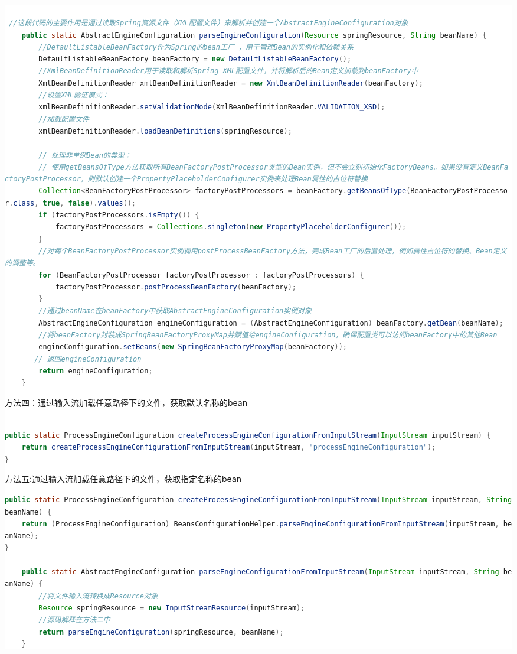 ```java

 //这段代码的主要作用是通过读取Spring资源文件（XML配置文件）来解析并创建一个AbstractEngineConfiguration对象
    public static AbstractEngineConfiguration parseEngineConfiguration(Resource springResource, String beanName) {
        //DefaultListableBeanFactory作为Spring的bean工厂 ，用于管理Bean的实例化和依赖关系
        DefaultListableBeanFactory beanFactory = new DefaultListableBeanFactory();
        //XmlBeanDefinitionReader用于读取和解析Spring XML配置文件，并将解析后的Bean定义加载到beanFactory中
        XmlBeanDefinitionReader xmlBeanDefinitionReader = new XmlBeanDefinitionReader(beanFactory);
        //设置XML验证模式：
        xmlBeanDefinitionReader.setValidationMode(XmlBeanDefinitionReader.VALIDATION_XSD);
        //加载配置文件
        xmlBeanDefinitionReader.loadBeanDefinitions(springResource);

        // 处理非单例Bean的类型：
        // 使用getBeansOfType方法获取所有BeanFactoryPostProcessor类型的Bean实例，但不会立刻初始化FactoryBeans。如果没有定义BeanFactoryPostProcessor，则默认创建一个PropertyPlaceholderConfigurer实例来处理Bean属性的占位符替换
        Collection<BeanFactoryPostProcessor> factoryPostProcessors = beanFactory.getBeansOfType(BeanFactoryPostProcessor.class, true, false).values();
        if (factoryPostProcessors.isEmpty()) {
            factoryPostProcessors = Collections.singleton(new PropertyPlaceholderConfigurer());
        }
        //对每个BeanFactoryPostProcessor实例调用postProcessBeanFactory方法，完成Bean工厂的后置处理，例如属性占位符的替换、Bean定义的调整等。
        for (BeanFactoryPostProcessor factoryPostProcessor : factoryPostProcessors) {
            factoryPostProcessor.postProcessBeanFactory(beanFactory);
        }
        //通过beanName在beanFactory中获取AbstractEngineConfiguration实例对象
        AbstractEngineConfiguration engineConfiguration = (AbstractEngineConfiguration) beanFactory.getBean(beanName);
        //将beanFactory封装成SpringBeanFactoryProxyMap并赋值给engineConfiguration，确保配置类可以访问beanFactory中的其他Bean
        engineConfiguration.setBeans(new SpringBeanFactoryProxyMap(beanFactory));
       // 返回engineConfiguration
        return engineConfiguration;
    }
```

方法四：通过输入流加载任意路径下的文件，获取默认名称的bean

```java

public static ProcessEngineConfiguration createProcessEngineConfigurationFromInputStream(InputStream inputStream) {
    return createProcessEngineConfigurationFromInputStream(inputStream, "processEngineConfiguration");
}
```

方法五:通过输入流加载任意路径下的文件，获取指定名称的bean

```java
public static ProcessEngineConfiguration createProcessEngineConfigurationFromInputStream(InputStream inputStream, String beanName) {
    return (ProcessEngineConfiguration) BeansConfigurationHelper.parseEngineConfigurationFromInputStream(inputStream, beanName);
}

    public static AbstractEngineConfiguration parseEngineConfigurationFromInputStream(InputStream inputStream, String beanName) {
        //将文件输入流转换成Resource对象
        Resource springResource = new InputStreamResource(inputStream);
        //源码解释在方法二中
        return parseEngineConfiguration(springResource, beanName);
    }

```